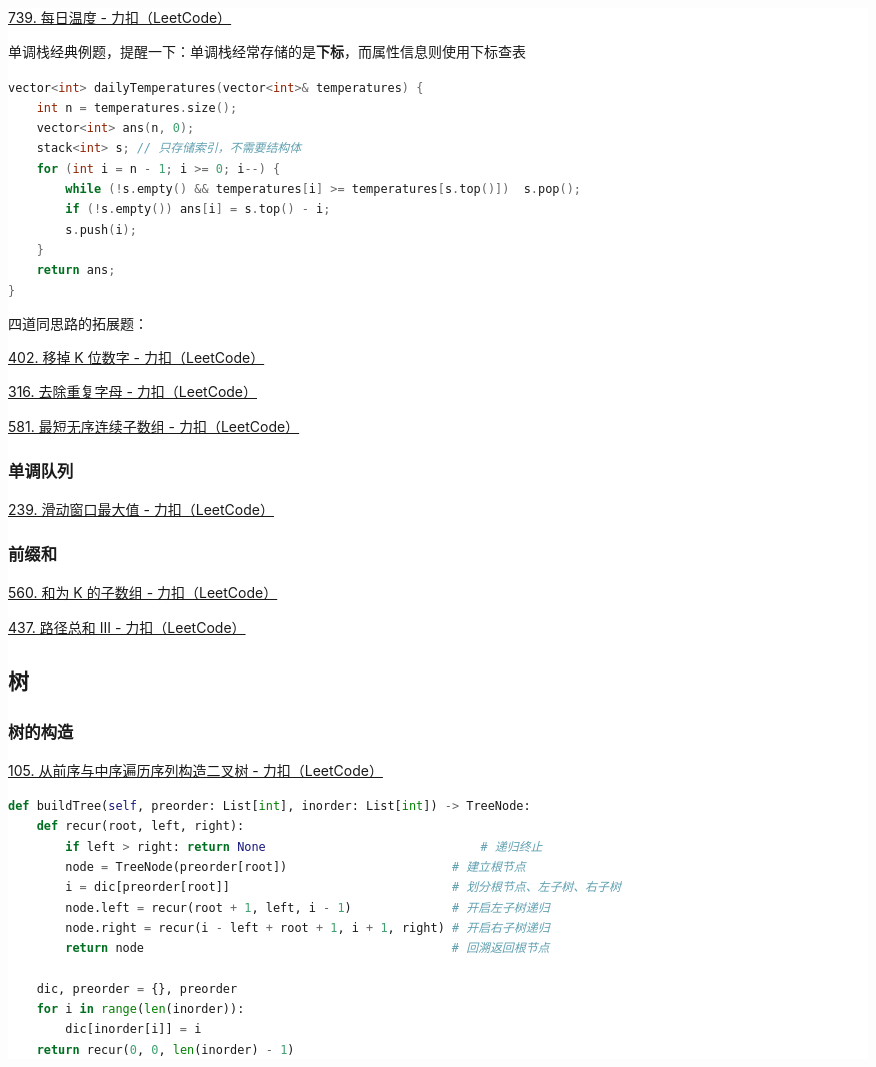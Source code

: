 [739. 每日温度 - 力扣（LeetCode）](https://leetcode.cn/problems/daily-temperatures/description)

单调栈经典例题，提醒一下：单调栈经常存储的是**下标**，而属性信息则使用下标查表

```python

```

```c++
vector<int> dailyTemperatures(vector<int>& temperatures) {
    int n = temperatures.size();
    vector<int> ans(n, 0);
    stack<int> s; // 只存储索引，不需要结构体
    for (int i = n - 1; i >= 0; i--) {
        while (!s.empty() && temperatures[i] >= temperatures[s.top()])	s.pop();
        if (!s.empty())	ans[i] = s.top() - i;
        s.push(i);
    }
    return ans;
}
```

四道同思路的拓展题：

[402. 移掉 K 位数字 - 力扣（LeetCode）](https://leetcode.cn/problems/remove-k-digits/description/)

[316. 去除重复字母 - 力扣（LeetCode）](https://leetcode.cn/problems/remove-duplicate-letters/)

[581. 最短无序连续子数组 - 力扣（LeetCode）](https://leetcode.cn/problems/shortest-unsorted-continuous-subarray/description/)



### 单调队列

[239. 滑动窗口最大值 - 力扣（LeetCode）](https://leetcode.cn/problems/sliding-window-maximum/description)

### 前缀和

[560. 和为 K 的子数组 - 力扣（LeetCode）](https://leetcode.cn/problems/subarray-sum-equals-k/description)

[437. 路径总和 III - 力扣（LeetCode）](https://leetcode.cn/problems/path-sum-iii/description)

## 树

### 树的构造

[105. 从前序与中序遍历序列构造二叉树 - 力扣（LeetCode）](https://leetcode.cn/problems/construct-binary-tree-from-preorder-and-inorder-traversal/description/)

```python
def buildTree(self, preorder: List[int], inorder: List[int]) -> TreeNode:
    def recur(root, left, right):
        if left > right: return None                              # 递归终止
    	node = TreeNode(preorder[root])                       # 建立根节点
    	i = dic[preorder[root]]                               # 划分根节点、左子树、右子树
    	node.left = recur(root + 1, left, i - 1)              # 开启左子树递归
    	node.right = recur(i - left + root + 1, i + 1, right) # 开启右子树递归
    	return node                                           # 回溯返回根节点

	dic, preorder = {}, preorder
	for i in range(len(inorder)):
    	dic[inorder[i]] = i
    return recur(0, 0, len(inorder) - 1)
```
